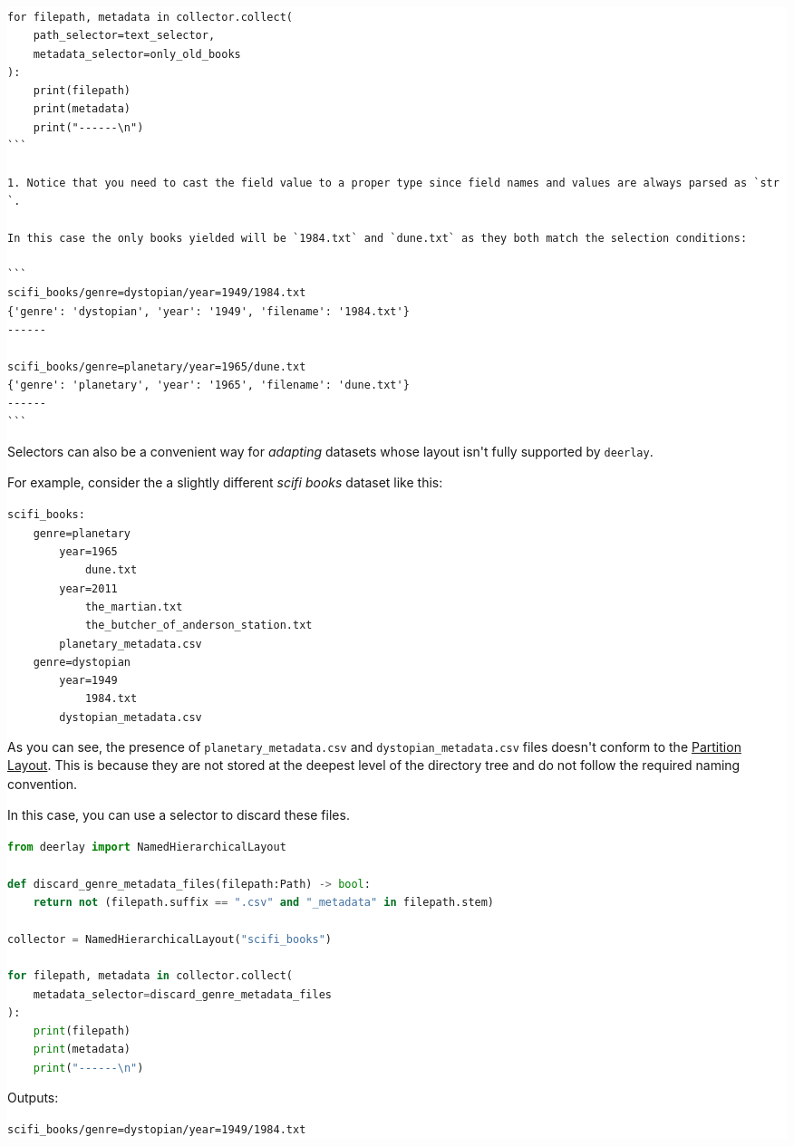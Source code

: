     for filepath, metadata in collector.collect(
        path_selector=text_selector,
        metadata_selector=only_old_books
    ):
        print(filepath)
        print(metadata)
        print("------\n")
    ```

    1. Notice that you need to cast the field value to a proper type since field names and values are always parsed as `str`.

    In this case the only books yielded will be `1984.txt` and `dune.txt` as they both match the selection conditions:

    ```
    scifi_books/genre=dystopian/year=1949/1984.txt
    {'genre': 'dystopian', 'year': '1949', 'filename': '1984.txt'}
    ------

    scifi_books/genre=planetary/year=1965/dune.txt
    {'genre': 'planetary', 'year': '1965', 'filename': 'dune.txt'}
    ------
    ```


Selectors can also be a convenient way for *adapting* datasets whose layout isn't fully supported by `deerlay`.

For example, consider the a slightly different *scifi books* dataset like this:
```tree
scifi_books:
    genre=planetary
        year=1965
            dune.txt
        year=2011
            the_martian.txt
            the_butcher_of_anderson_station.txt
        planetary_metadata.csv
    genre=dystopian
        year=1949
            1984.txt
        dystopian_metadata.csv
```

As you can see, the presence of `planetary_metadata.csv` and `dystopian_metadata.csv` files doesn't conform to the [Partition Layout](#__tabbed_1_3). This is because they are not stored at the deepest level of the directory tree and do not follow the required naming convention.

In this case, you can use a selector to discard these files.

```py hl_lines="3 4 9"
from deerlay import NamedHierarchicalLayout

def discard_genre_metadata_files(filepath:Path) -> bool:
    return not (filepath.suffix == ".csv" and "_metadata" in filepath.stem)

collector = NamedHierarchicalLayout("scifi_books")

for filepath, metadata in collector.collect(
    metadata_selector=discard_genre_metadata_files
):
    print(filepath)
    print(metadata)
    print("------\n")
```
Outputs:
```
scifi_books/genre=dystopian/year=1949/1984.txt
```